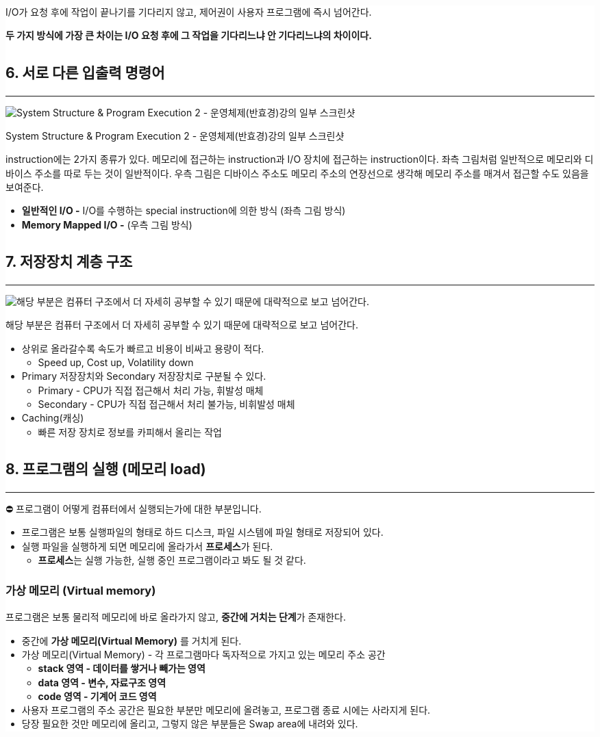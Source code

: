 I/O가 요청 후에 작업이 끝나기를 기다리지 않고, 제어권이 사용자 프로그램에 즉시 넘어간다.

**두 가지 방식에 가장 큰 차이는 I/O 요청 후에 그 작업을 기다리느냐 안 기다리느냐의 차이이다.**

## 6. 서로 다른 입출력 명령어

---

![System Structure & Program Execution 2 - 운영체제(반효경)강의 일부 스크린샷](https://s3-us-west-2.amazonaws.com/secure.notion-static.com/9ffcc578-e7ce-4103-a341-37a783d71cb9/스크린샷_2022-02-20_오후_11.54.23.png)

System Structure & Program Execution 2 - 운영체제(반효경)강의 일부 스크린샷

instruction에는 2가지 종류가 있다. 메모리에 접근하는 instruction과 I/O 장치에 접근하는 instruction이다. 좌측 그림처럼 일반적으로 메모리와 디바이스 주소를 따로 두는 것이 일반적이다. 우측 그림은 디바이스 주소도 메모리 주소의 연장선으로 생각해 메모리 주소를 매겨서 접근할 수도 있음을 보여준다.

- **일반적인 I/O -** I/O를 수행하는 special instruction에 의한 방식 (좌측 그림 방식)
- **Memory Mapped I/O -** (우측 그림 방식)

## 7. 저장장치 계층 구조

---

![해당 부분은 컴퓨터 구조에서 더 자세히 공부할 수 있기 때문에 대략적으로 보고 넘어간다.](https://s3-us-west-2.amazonaws.com/secure.notion-static.com/65602c78-376c-4806-a962-7d3bbb2bf6dd/스크린샷_2022-02-20_오후_11.58.08.png)

해당 부분은 컴퓨터 구조에서 더 자세히 공부할 수 있기 때문에 대략적으로 보고 넘어간다.

- 상위로 올라갈수록 속도가 빠르고 비용이 비싸고 용량이 적다.
    - Speed up, Cost up, Volatility down
- Primary 저장장치와 Secondary 저장장치로 구분될 수 있다.
    - Primary - CPU가 직접 접근해서 처리 가능, 휘발성 매체
    - Secondary - CPU가 직접 접근해서 처리 불가능, 비휘발성 매체
- Caching(캐싱)
    - 빠른 저장 장치로 정보를 카피해서 올리는 작업

## 8. 프로그램의 실행 (메모리 load)

---

<aside>
⛔ 프로그램이 어떻게 컴퓨터에서 실행되는가에 대한 부분입니다.

</aside>

- 프로그램은 보통 실행파일의 형태로 하드 디스크, 파일 시스템에 파일 형태로 저장되어 있다.
- 실행 파일을 실행하게 되면 메모리에 올라가서 **프로세스**가 된다.
    - **프로세스**는 실행 가능한, 실행 중인 프로그램이라고 봐도 될 것 같다.

### **가상 메모리 (Virtual memory)**

프로그램은 보통 물리적 메모리에 바로 올라가지 않고, **중간에 거치는 단계**가 존재한다.

- 중간에 **가상 메모리(Virtual Memory)** 를 거치게 된다.
- 가상 메모리(Virtual Memory) - 각 프로그램마다 독자적으로 가지고 있는 메모리 주소 공간
    - **stack 영역 - 데이터를 쌓거나 빼가는 영역**
    - **data 영역 - 변수, 자료구조 영역**
    - **code 영역 - 기계어 코드 영역**
- 사용자 프로그램의 주소 공간은 필요한 부분만 메모리에 올려놓고, 프로그램 종료 시에는 사라지게 된다.
- 당장 필요한 것만 메모리에 올리고, 그렇지 않은 부분들은 Swap area에 내려와 있다.
